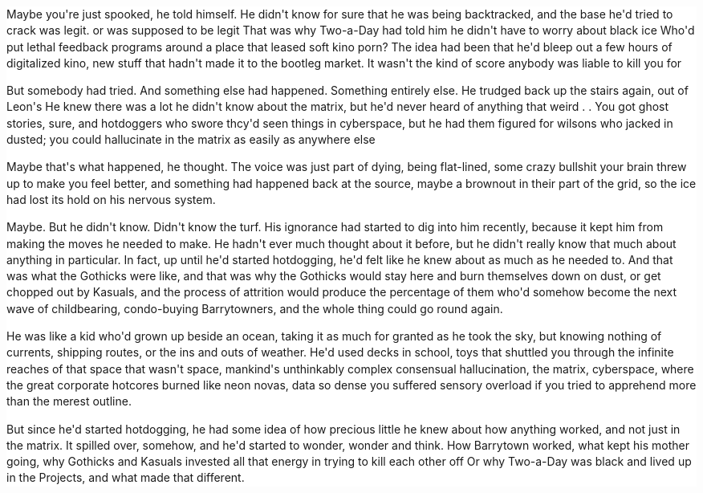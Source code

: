 Maybe you're just spooked, he told himself. He didn't
know for sure that he was being backtracked, and the base
he'd tried to crack was legit. or was supposed to be legit
That was why Two-a-Day had told him he didn't have to
worry about black ice Who'd put lethal feedback programs
around a place that leased soft kino porn? The idea had been
that he'd bleep out a few hours of digitalized kino, new stuff
that hadn't made it to the bootleg market. It wasn't the kind
of score anybody was liable to kill you for

But somebody had tried. And something else had happened. Something
entirely else. He trudged back up the stairs again, out of Leon's He
knew there was a lot he didn't know about the matrix, but he'd never
heard of anything that weird . . You got ghost stories, sure, and
hotdoggers who swore thcy'd seen things in cyberspace, but he had them
figured for wilsons who jacked in dusted; you could hallucinate in the
matrix as easily as anywhere else

Maybe that's what happened, he thought. The voice was
just part of dying, being flat-lined, some crazy bullshit your
brain threw up to make you feel better, and something had
happened back at the source, maybe a brownout in their part
of the grid, so the ice had lost its hold on his nervous system.

Maybe. But he didn't know. Didn't know the turf. His ignorance had
started to dig into him recently, because it kept him from making the
moves he needed to make. He hadn't ever much thought about it before,
but he didn't really know that much about anything in particular. In
fact, up until he'd started hotdogging, he'd felt like he knew about
as much as he needed to. And that was what the Gothicks were like, and
that was why the Gothicks would stay here and burn themselves down on
dust, or get chopped out by Kasuals, and the process of attrition
would produce the percentage of them who'd somehow become the next
wave of childbearing, condo-buying Barrytowners, and the whole thing
could go round again.

He was like a kid who'd grown up beside an ocean, taking
it as much for granted as he took the sky, but knowing
nothing of currents, shipping routes, or the ins and outs of
weather. He'd used decks in school, toys that shuttled you
through the infinite reaches of that space that wasn't space,
mankind's unthinkably complex consensual hallucination, the
matrix, cyberspace, where the great corporate hotcores burned
like neon novas, data so dense you suffered sensory overload
if you tried to apprehend more than the merest outline.

But since he'd started hotdogging, he had some idea of how precious
little he knew about how anything worked, and not just in the
matrix. It spilled over, somehow, and he'd started to wonder, wonder
and think. How Barrytown worked, what kept his mother going, why
Gothicks and Kasuals invested all that energy in trying to kill each
other off Or why Two-a-Day was black and lived up in the Projects, and
what made that different.
